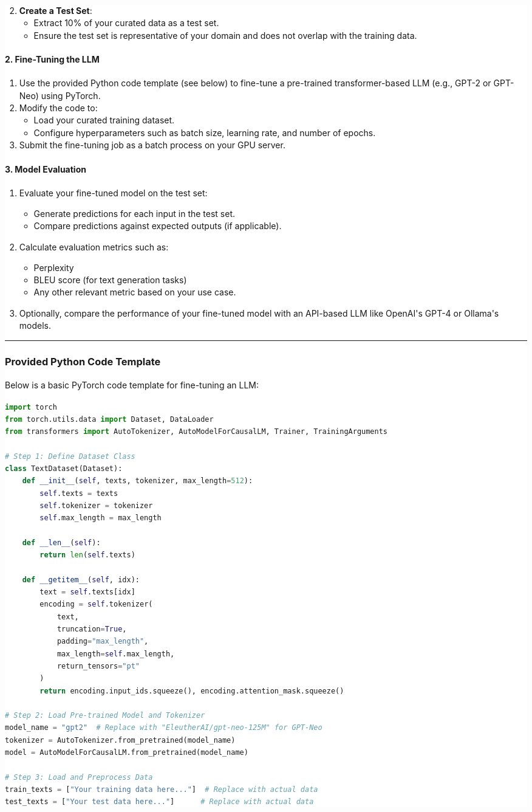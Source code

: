2. **Create a Test Set**:
   - Extract 10% of your curated data as a test set.
   - Ensure the test set is representative of your domain and does not overlap with the training data.

#### **2. Fine-Tuning the LLM**
1. Use the provided Python code template (see below) to fine-tune a pre-trained transformer-based LLM (e.g., GPT-2 or GPT-Neo) using PyTorch.
2. Modify the code to:
   - Load your curated training dataset.
   - Configure hyperparameters such as batch size, learning rate, and number of epochs.
3. Submit the fine-tuning job as a batch process on your GPU server.

#### **3. Model Evaluation**
1. Evaluate your fine-tuned model on the test set:
   - Generate predictions for each input in the test set.
   - Compare predictions against expected outputs (if applicable).
2. Calculate evaluation metrics such as:
   - Perplexity
   - BLEU score (for text generation tasks)
   - Any other relevant metric based on your use case.

3. Optionally, compare the performance of your fine-tuned model with an API-based LLM like OpenAI's GPT-4 or Ollama's models.

---

### **Provided Python Code Template**

Below is a basic PyTorch code template for fine-tuning an LLM:

```python
import torch
from torch.utils.data import Dataset, DataLoader
from transformers import AutoTokenizer, AutoModelForCausalLM, Trainer, TrainingArguments

# Step 1: Define Dataset Class
class TextDataset(Dataset):
    def __init__(self, texts, tokenizer, max_length=512):
        self.texts = texts
        self.tokenizer = tokenizer
        self.max_length = max_length

    def __len__(self):
        return len(self.texts)

    def __getitem__(self, idx):
        text = self.texts[idx]
        encoding = self.tokenizer(
            text,
            truncation=True,
            padding="max_length",
            max_length=self.max_length,
            return_tensors="pt"
        )
        return encoding.input_ids.squeeze(), encoding.attention_mask.squeeze()

# Step 2: Load Pre-trained Model and Tokenizer
model_name = "gpt2"  # Replace with "EleutherAI/gpt-neo-125M" for GPT-Neo
tokenizer = AutoTokenizer.from_pretrained(model_name)
model = AutoModelForCausalLM.from_pretrained(model_name)

# Step 3: Load and Preprocess Data
train_texts = ["Your training data here..."]  # Replace with actual data
test_texts = ["Your test data here..."]      # Replace with actual data

```